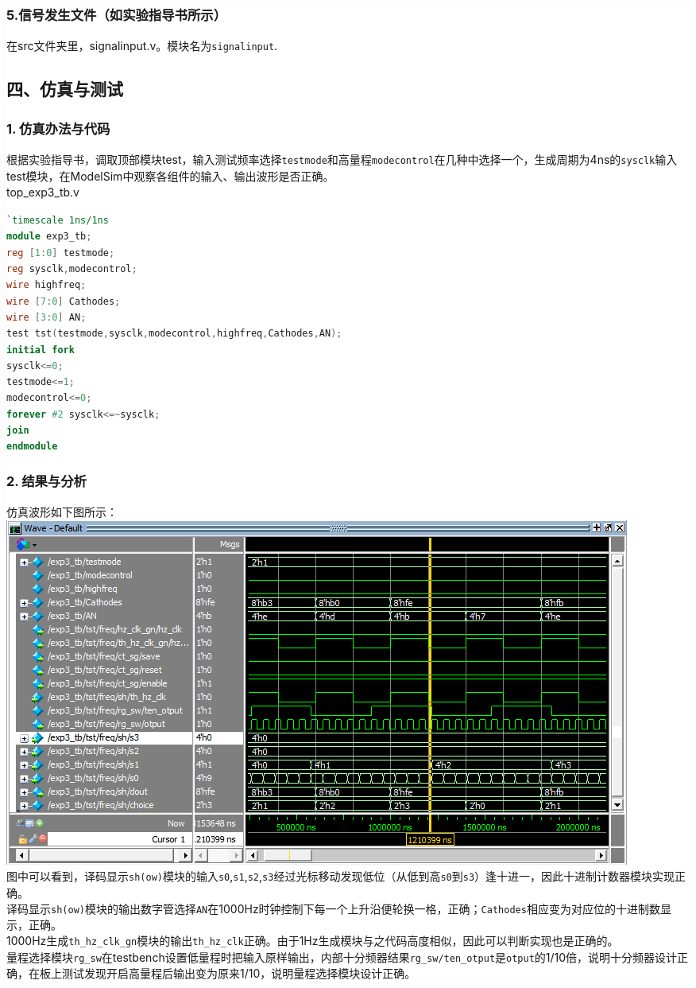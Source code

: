 ### 5.信号发生文件（如实验指导书所示）
在src文件夹里，signalinput.v。模块名为`signalinput`.

## 四、仿真与测试
### 1. 仿真办法与代码
根据实验指导书，调取顶部模块test，输入测试频率选择`testmode`和高量程`modecontrol`在几种中选择一个，生成周期为4ns的`sysclk`输入test模块，在ModelSim中观察各组件的输入、输出波形是否正确。  
top_exp3_tb.v  
```verilog
`timescale 1ns/1ns
module exp3_tb;
reg [1:0] testmode;
reg sysclk,modecontrol;
wire highfreq;
wire [7:0] Cathodes;
wire [3:0] AN;
test tst(testmode,sysclk,modecontrol,highfreq,Cathodes,AN);
initial fork
sysclk<=0;
testmode<=1;
modecontrol<=0;
forever #2 sysclk<=~sysclk;
join
endmodule
```
### 2. 结果与分析
仿真波形如下图所示：  
![](tb1.PNG)  
图中可以看到，译码显示`sh(ow)`模块的输入`s0`,`s1`,`s2`,`s3`经过光标移动发现低位（从低到高`s0`到`s3`）逢十进一，因此十进制计数器模块实现正确。  
译码显示`sh(ow)`模块的输出数字管选择`AN`在1000Hz时钟控制下每一个上升沿便轮换一格，正确；`Cathodes`相应变为对应位的十进制数显示，正确。  
1000Hz生成`th_hz_clk_gn`模块的输出`th_hz_clk`正确。由于1Hz生成模块与之代码高度相似，因此可以判断实现也是正确的。  
量程选择模块`rg_sw`在testbench设置低量程时把输入原样输出，内部十分频器结果`rg_sw/ten_otput`是`otput`的1/10倍，说明十分频器设计正确，在板上测试发现开启高量程后输出变为原来1/10，说明量程选择模块设计正确。  
